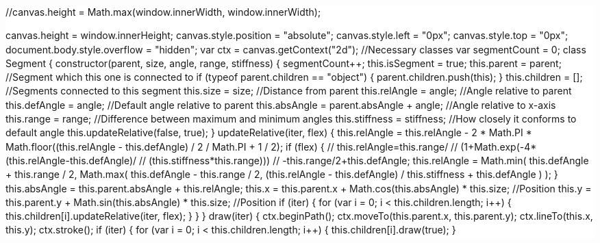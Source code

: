   //canvas.height = Math.max(window.innerWidth, window.innerWidth);
  
  canvas.height = window.innerHeight;
  canvas.style.position = "absolute";
  canvas.style.left = "0px";
  canvas.style.top = "0px";
  document.body.style.overflow = "hidden";
  var ctx = canvas.getContext("2d");
  //Necessary classes
  var segmentCount = 0;
  class Segment {
    constructor(parent, size, angle, range, stiffness) {
      segmentCount++;
      this.isSegment = true;
      this.parent = parent; //Segment which this one is connected to
      if (typeof parent.children == "object") {
        parent.children.push(this);
      }
      this.children = []; //Segments connected to this segment
      this.size = size; //Distance from parent
      this.relAngle = angle; //Angle relative to parent
      this.defAngle = angle; //Default angle relative to parent
      this.absAngle = parent.absAngle + angle; //Angle relative to x-axis
      this.range = range; //Difference between maximum and minimum angles
      this.stiffness = stiffness; //How closely it conforms to default angle
      this.updateRelative(false, true);
    }
    updateRelative(iter, flex) {
      this.relAngle =
        this.relAngle -
        2 *
          Math.PI *
          Math.floor((this.relAngle - this.defAngle) / 2 / Math.PI + 1 / 2);
      if (flex) {
        //		this.relAngle=this.range/
        //				(1+Math.exp(-4*(this.relAngle-this.defAngle)/
        //				(this.stiffness*this.range)))
        //			  -this.range/2+this.defAngle;
        this.relAngle = Math.min(
          this.defAngle + this.range / 2,
          Math.max(
            this.defAngle - this.range / 2,
            (this.relAngle - this.defAngle) / this.stiffness + this.defAngle
          )
        );
      }
      this.absAngle = this.parent.absAngle + this.relAngle;
      this.x = this.parent.x + Math.cos(this.absAngle) * this.size; //Position
      this.y = this.parent.y + Math.sin(this.absAngle) * this.size; //Position
      if (iter) {
        for (var i = 0; i < this.children.length; i++) {
          this.children[i].updateRelative(iter, flex);
        }
      }
    }
    draw(iter) {
      ctx.beginPath();
      ctx.moveTo(this.parent.x, this.parent.y);
      ctx.lineTo(this.x, this.y);
      ctx.stroke();
      if (iter) {
        for (var i = 0; i < this.children.length; i++) {
          this.children[i].draw(true);
        }